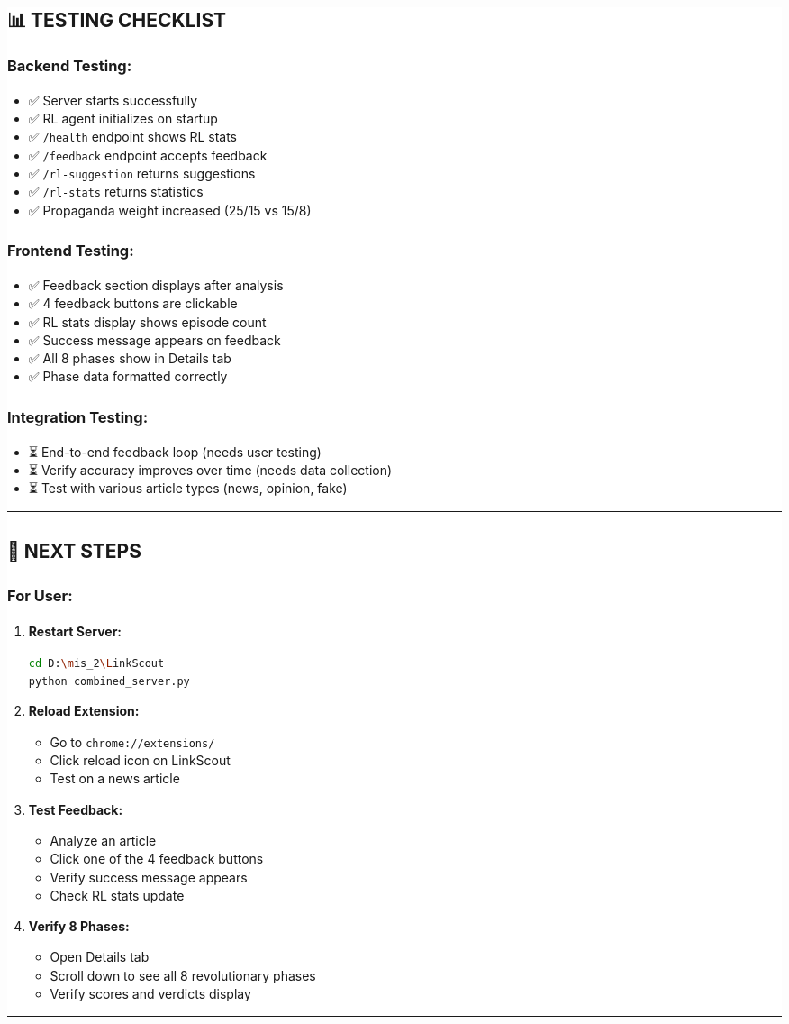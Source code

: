 
## 📊 TESTING CHECKLIST

### Backend Testing:
- ✅ Server starts successfully
- ✅ RL agent initializes on startup
- ✅ `/health` endpoint shows RL stats
- ✅ `/feedback` endpoint accepts feedback
- ✅ `/rl-suggestion` returns suggestions
- ✅ `/rl-stats` returns statistics
- ✅ Propaganda weight increased (25/15 vs 15/8)

### Frontend Testing:
- ✅ Feedback section displays after analysis
- ✅ 4 feedback buttons are clickable
- ✅ RL stats display shows episode count
- ✅ Success message appears on feedback
- ✅ All 8 phases show in Details tab
- ✅ Phase data formatted correctly

### Integration Testing:
- ⏳ End-to-end feedback loop (needs user testing)
- ⏳ Verify accuracy improves over time (needs data collection)
- ⏳ Test with various article types (news, opinion, fake)

---

## 🚀 NEXT STEPS

### For User:
1. **Restart Server:**
   ```bash
   cd D:\mis_2\LinkScout
   python combined_server.py
   ```

2. **Reload Extension:**
   - Go to `chrome://extensions/`
   - Click reload icon on LinkScout
   - Test on a news article

3. **Test Feedback:**
   - Analyze an article
   - Click one of the 4 feedback buttons
   - Verify success message appears
   - Check RL stats update

4. **Verify 8 Phases:**
   - Open Details tab
   - Scroll down to see all 8 revolutionary phases
   - Verify scores and verdicts display

---